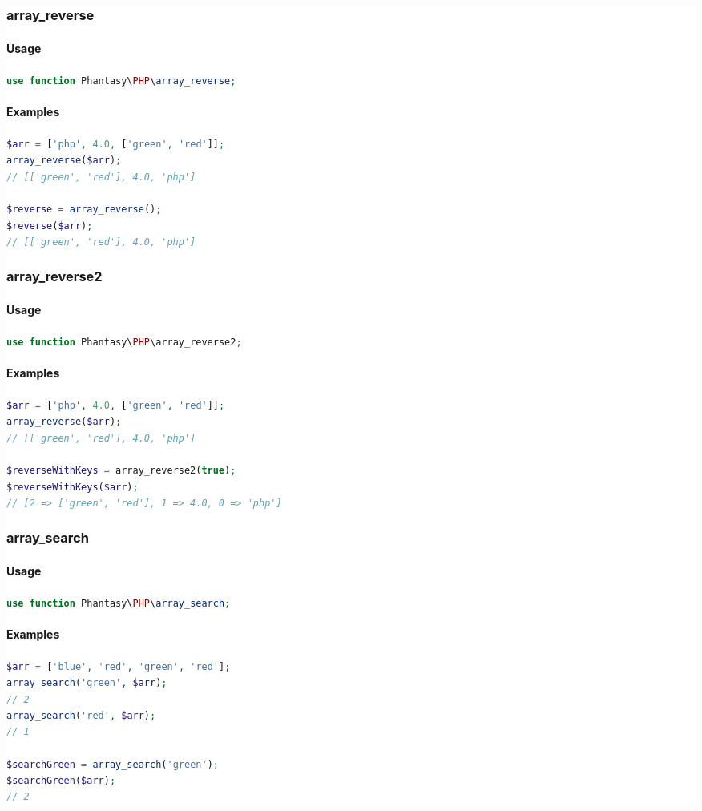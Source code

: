 ### array_reverse
#### Usage

```php
use function Phantasy\PHP\array_reverse;
```

#### Examples
```php
$arr = ['php', 4.0, ['green', 'red']];
array_reverse($arr);
// [['green', 'red'], 4.0, 'php']

$reverse = array_reverse();
$reverse($arr);
// [['green', 'red'], 4.0, 'php']
```

### array_reverse2
#### Usage

```php
use function Phantasy\PHP\array_reverse2;
```

#### Examples
```php
$arr = ['php', 4.0, ['green', 'red']];
array_reverse($arr);
// [['green', 'red'], 4.0, 'php']

$reverseWithKeys = array_reverse2(true);
$reverseWithKeys($arr);
// [2 => ['green', 'red'], 1 => 4.0, 0 => 'php']
```

### array_search
#### Usage

```php
use function Phantasy\PHP\array_search;
```

#### Examples
```php
$arr = ['blue', 'red', 'green', 'red'];
array_search('green', $arr);
// 2
array_search('red', $arr);
// 1

$searchGreen = array_search('green');
$searchGreen($arr);
// 2
```

